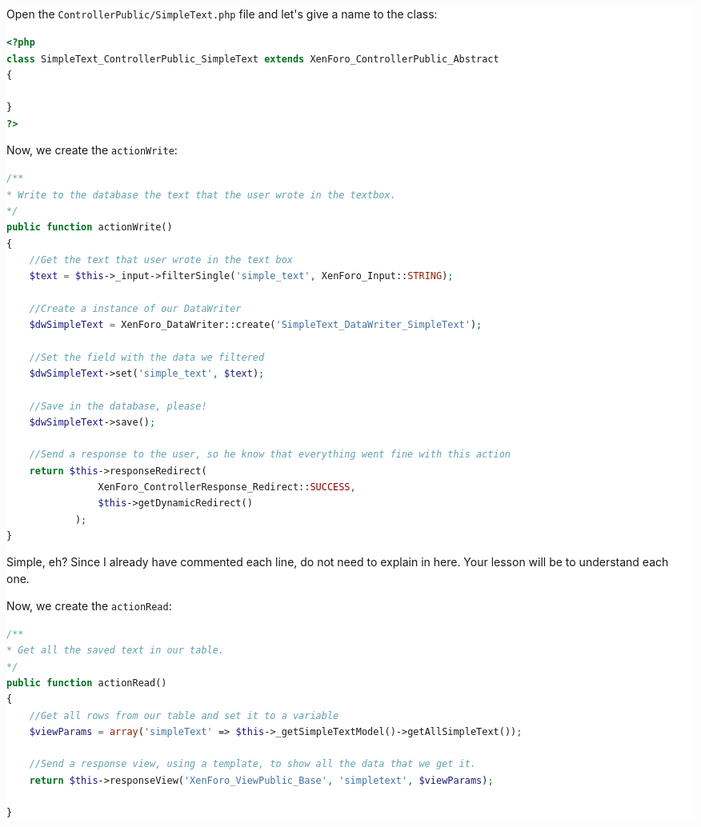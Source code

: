 Open the `ControllerPublic/SimpleText.php` file and let's give a name to the class:

```php
<?php
class SimpleText_ControllerPublic_SimpleText extends XenForo_ControllerPublic_Abstract
{

}
?>
```

Now, we create the `actionWrite`:

```php
/**
* Write to the database the text that the user wrote in the textbox.
*/
public function actionWrite()
{
    //Get the text that user wrote in the text box
    $text = $this->_input->filterSingle('simple_text', XenForo_Input::STRING);

    //Create a instance of our DataWriter
    $dwSimpleText = XenForo_DataWriter::create('SimpleText_DataWriter_SimpleText');

    //Set the field with the data we filtered
    $dwSimpleText->set('simple_text', $text);

    //Save in the database, please!
    $dwSimpleText->save();

    //Send a response to the user, so he know that everything went fine with this action
    return $this->responseRedirect(
                XenForo_ControllerResponse_Redirect::SUCCESS,
                $this->getDynamicRedirect()
            );
}
```

Simple, eh? Since I already have commented each line, do not need to explain in here. Your lesson will be to understand each one.

Now, we create the `actionRead`:

```php
/**
* Get all the saved text in our table.
*/
public function actionRead()
{
    //Get all rows from our table and set it to a variable
    $viewParams = array('simpleText' => $this->_getSimpleTextModel()->getAllSimpleText());

    //Send a response view, using a template, to show all the data that we get it.
    return $this->responseView('XenForo_ViewPublic_Base', 'simpletext', $viewParams);

}
```
